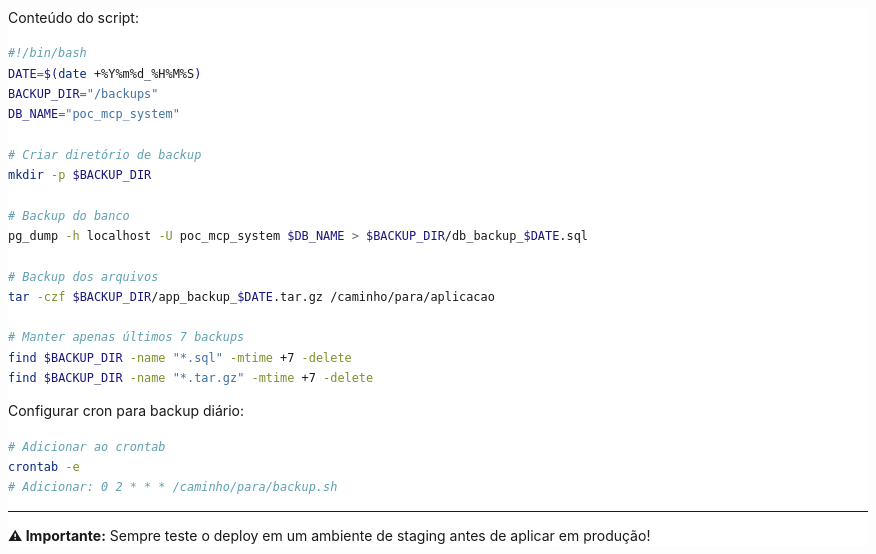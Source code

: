 Conteúdo do script:

```bash
#!/bin/bash
DATE=$(date +%Y%m%d_%H%M%S)
BACKUP_DIR="/backups"
DB_NAME="poc_mcp_system"

# Criar diretório de backup
mkdir -p $BACKUP_DIR

# Backup do banco
pg_dump -h localhost -U poc_mcp_system $DB_NAME > $BACKUP_DIR/db_backup_$DATE.sql

# Backup dos arquivos
tar -czf $BACKUP_DIR/app_backup_$DATE.tar.gz /caminho/para/aplicacao

# Manter apenas últimos 7 backups
find $BACKUP_DIR -name "*.sql" -mtime +7 -delete
find $BACKUP_DIR -name "*.tar.gz" -mtime +7 -delete
```

Configurar cron para backup diário:

```bash
# Adicionar ao crontab
crontab -e
# Adicionar: 0 2 * * * /caminho/para/backup.sh
```

---

**⚠️ Importante:** Sempre teste o deploy em um ambiente de staging antes de aplicar em produção! 